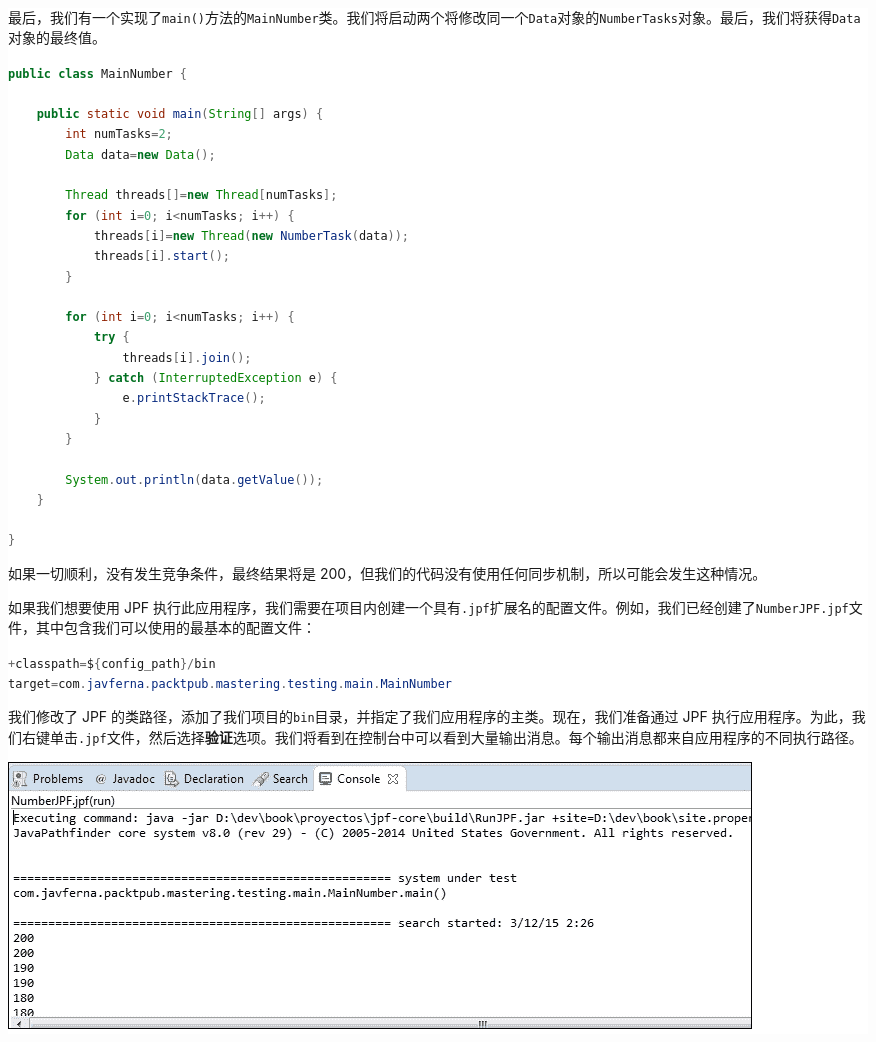 最后，我们有一个实现了`main()`方法的`MainNumber`类。我们将启动两个将修改同一个`Data`对象的`NumberTasks`对象。最后，我们将获得`Data`对象的最终值。

```java
public class MainNumber {

    public static void main(String[] args) {
        int numTasks=2;
        Data data=new Data();

        Thread threads[]=new Thread[numTasks];
        for (int i=0; i<numTasks; i++) {
            threads[i]=new Thread(new NumberTask(data));
            threads[i].start();
        }

        for (int i=0; i<numTasks; i++) {
            try {
                threads[i].join();
            } catch (InterruptedException e) {
                e.printStackTrace();
            }
        }

        System.out.println(data.getValue());
    }

}
```

如果一切顺利，没有发生竞争条件，最终结果将是 200，但我们的代码没有使用任何同步机制，所以可能会发生这种情况。

如果我们想要使用 JPF 执行此应用程序，我们需要在项目内创建一个具有`.jpf`扩展名的配置文件。例如，我们已经创建了`NumberJPF.jpf`文件，其中包含我们可以使用的最基本的配置文件：

```java
+classpath=${config_path}/bin
target=com.javferna.packtpub.mastering.testing.main.MainNumber
```

我们修改了 JPF 的类路径，添加了我们项目的`bin`目录，并指定了我们应用程序的主类。现在，我们准备通过 JPF 执行应用程序。为此，我们右键单击`.jpf`文件，然后选择**验证**选项。我们将看到在控制台中可以看到大量输出消息。每个输出消息都来自应用程序的不同执行路径。

![运行 Java Pathfinder](img/00053.jpeg)
